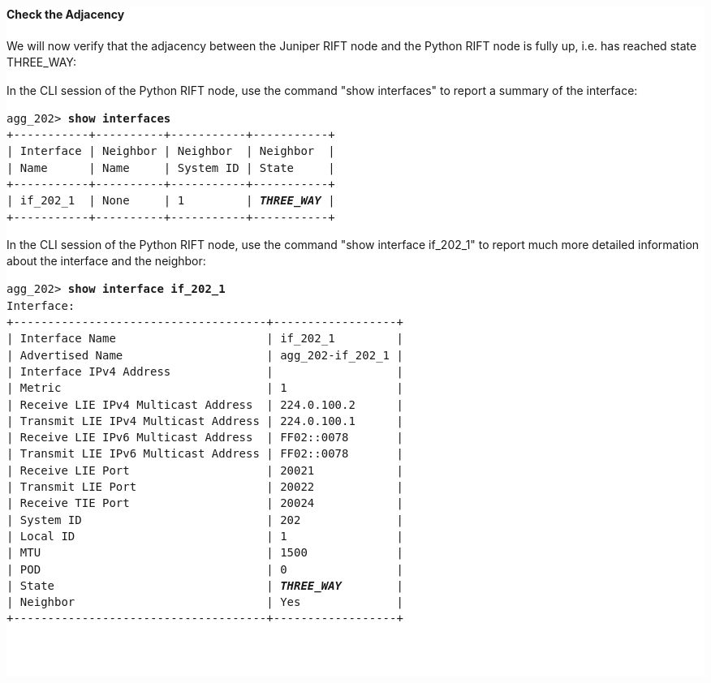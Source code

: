 #### Check the Adjacency

We will now verify that the adjacency between the Juniper RIFT node and the Python RIFT node is fully up, i.e. has reached state THREE_WAY:

In the CLI session of the Python RIFT node, use the command "show interfaces" to report a summary of the interface:

<pre>
agg_202> <b>show interfaces</b>
+-----------+----------+-----------+-----------+
| Interface | Neighbor | Neighbor  | Neighbor  |
| Name      | Name     | System ID | State     |
+-----------+----------+-----------+-----------+
| if_202_1  | None     | 1         | <i><b>THREE_WAY</b></i> |
+-----------+----------+-----------+-----------+
</pre>

In the CLI session of the Python RIFT node, use the command "show interface if_202_1" to report much more detailed information about the interface and the neighbor:

<pre>
agg_202> <b>show interface if_202_1</b>
Interface:
+-------------------------------------+------------------+
| Interface Name                      | if_202_1         |
| Advertised Name                     | agg_202-if_202_1 |
| Interface IPv4 Address              |                  |
| Metric                              | 1                |
| Receive LIE IPv4 Multicast Address  | 224.0.100.2      |
| Transmit LIE IPv4 Multicast Address | 224.0.100.1      |
| Receive LIE IPv6 Multicast Address  | FF02::0078       |
| Transmit LIE IPv6 Multicast Address | FF02::0078       |
| Receive LIE Port                    | 20021            |
| Transmit LIE Port                   | 20022            |
| Receive TIE Port                    | 20024            |
| System ID                           | 202              |
| Local ID                            | 1                |
| MTU                                 | 1500             |
| POD                                 | 0                |
| State                               | <i><b>THREE_WAY</b></i>        |
| Neighbor                            | Yes              |
+-------------------------------------+------------------+
